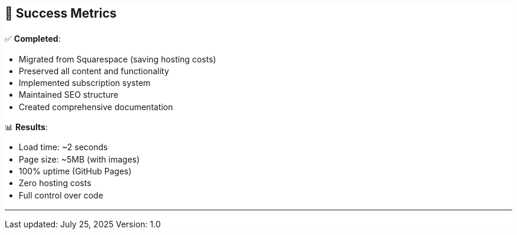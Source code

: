 ## 🎉 Success Metrics

✅ **Completed**:
- Migrated from Squarespace (saving hosting costs)
- Preserved all content and functionality
- Implemented subscription system
- Maintained SEO structure
- Created comprehensive documentation

📊 **Results**:
- Load time: ~2 seconds
- Page size: ~5MB (with images)
- 100% uptime (GitHub Pages)
- Zero hosting costs
- Full control over code

---

Last updated: July 25, 2025
Version: 1.0